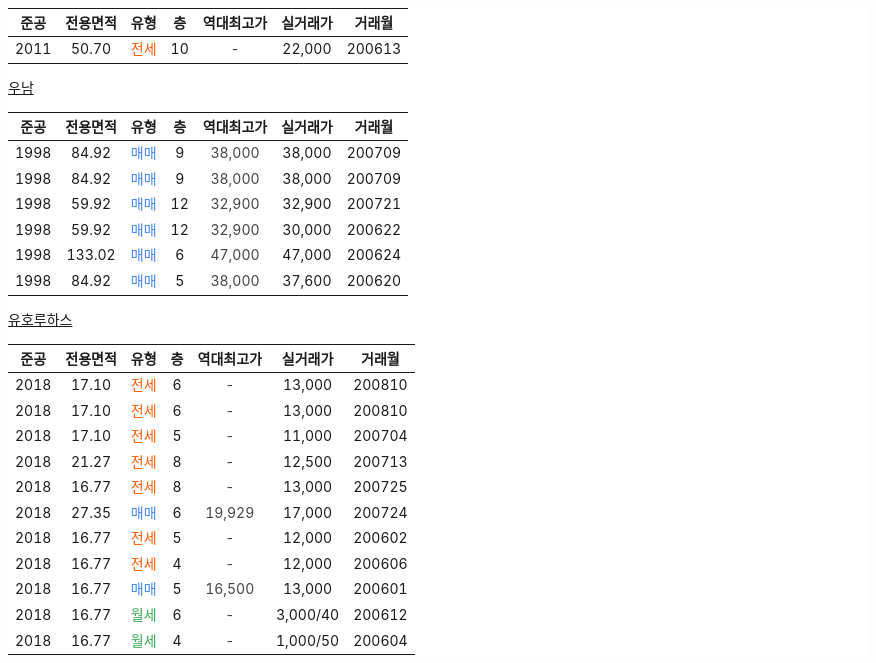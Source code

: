 |준공|전용면적|유형|층|역대최고가|실거래가|거래월|
|:---:|:---:|:---:|:---:|:---:|:---:|:---:|
|2011|50.70|<span style="color:#ff5a00">전세</span>|10|<span style="color:#444444">-</span>|22,000|200613|

[우남](https://search.naver.com/search.naver?query=%EC%84%9C%EC%9A%B8%ED%8A%B9%EB%B3%84%EC%8B%9C+%EC%9D%80%ED%8F%89%EA%B5%AC+%EA%B0%88%ED%98%84%EB%8F%99+%EC%9A%B0%EB%82%A8)

|준공|전용면적|유형|층|역대최고가|실거래가|거래월|
|:---:|:---:|:---:|:---:|:---:|:---:|:---:|
|1998|84.92|<span style="color:#4285f3">매매</span>|9|<span style="color:#444444">38,000</span>|38,000|200709|
|1998|84.92|<span style="color:#4285f3">매매</span>|9|<span style="color:#444444">38,000</span>|38,000|200709|
|1998|59.92|<span style="color:#4285f3">매매</span>|12|<span style="color:#444444">32,900</span>|32,900|200721|
|1998|59.92|<span style="color:#4285f3">매매</span>|12|<span style="color:#444444">32,900</span>|30,000|200622|
|1998|133.02|<span style="color:#4285f3">매매</span>|6|<span style="color:#444444">47,000</span>|47,000|200624|
|1998|84.92|<span style="color:#4285f3">매매</span>|5|<span style="color:#444444">38,000</span>|37,600|200620|

[유호루하스](https://search.naver.com/search.naver?query=%EC%84%9C%EC%9A%B8%ED%8A%B9%EB%B3%84%EC%8B%9C+%EC%9D%80%ED%8F%89%EA%B5%AC+%EA%B0%88%ED%98%84%EB%8F%99+%EC%9C%A0%ED%98%B8%EB%A3%A8%ED%95%98%EC%8A%A4)

|준공|전용면적|유형|층|역대최고가|실거래가|거래월|
|:---:|:---:|:---:|:---:|:---:|:---:|:---:|
|2018|17.10|<span style="color:#ff5a00">전세</span>|6|<span style="color:#444444">-</span>|13,000|200810|
|2018|17.10|<span style="color:#ff5a00">전세</span>|6|<span style="color:#444444">-</span>|13,000|200810|
|2018|17.10|<span style="color:#ff5a00">전세</span>|5|<span style="color:#444444">-</span>|11,000|200704|
|2018|21.27|<span style="color:#ff5a00">전세</span>|8|<span style="color:#444444">-</span>|12,500|200713|
|2018|16.77|<span style="color:#ff5a00">전세</span>|8|<span style="color:#444444">-</span>|13,000|200725|
|2018|27.35|<span style="color:#4285f3">매매</span>|6|<span style="color:#444444">19,929</span>|17,000|200724|
|2018|16.77|<span style="color:#ff5a00">전세</span>|5|<span style="color:#444444">-</span>|12,000|200602|
|2018|16.77|<span style="color:#ff5a00">전세</span>|4|<span style="color:#444444">-</span>|12,000|200606|
|2018|16.77|<span style="color:#4285f3">매매</span>|5|<span style="color:#444444">16,500</span>|13,000|200601|
|2018|16.77|<span style="color:#34a853">월세</span>|6|<span style="color:#444444">-</span>|3,000/40|200612|
|2018|16.77|<span style="color:#34a853">월세</span>|4|<span style="color:#444444">-</span>|1,000/50|200604|


<script async src="//pagead2.googlesyndication.com/pagead/js/adsbygoogle.js"></script>

<ins class="adsbygoogle"
     style="display:block"
     data-ad-client="ca-pub-2446590836940007"
     data-ad-slot="1659523306"
     data-ad-format="auto"
     data-full-width-responsive="true"></ins>
<script>
(adsbygoogle = window.adsbygoogle || []).push({});
</script>
